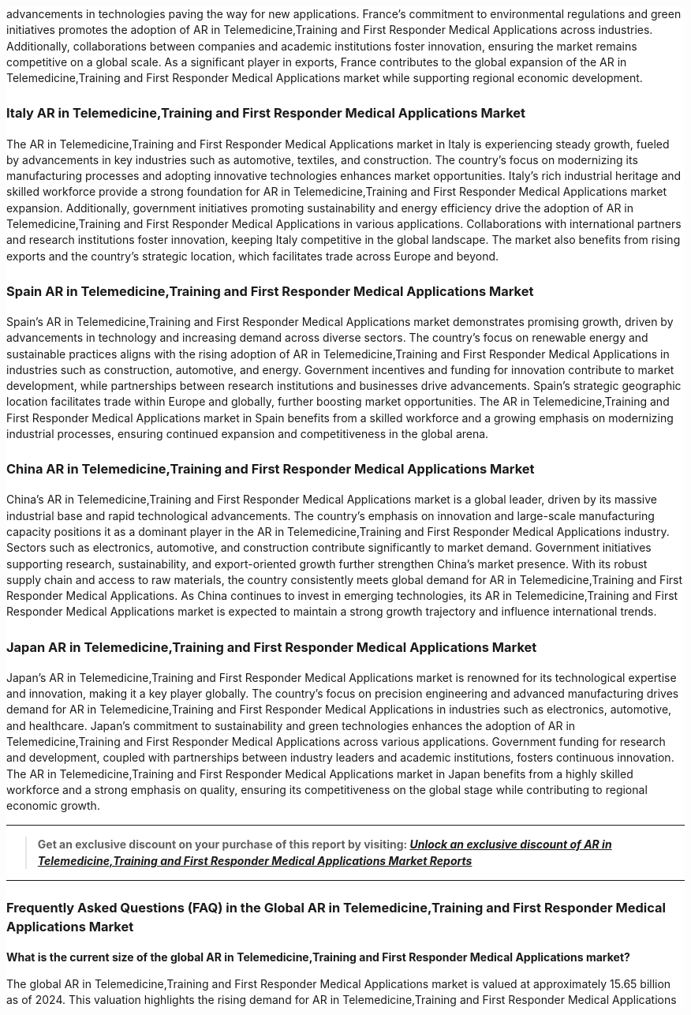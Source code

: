 advancements in technologies paving the way for new applications. France&rsquo;s commitment to environmental regulations and green initiatives promotes the adoption of AR in Telemedicine,Training and First Responder Medical Applications across industries. Additionally, collaborations between companies and academic institutions foster innovation, ensuring the market remains competitive on a global scale. As a significant player in exports, France contributes to the global expansion of the AR in Telemedicine,Training and First Responder Medical Applications market while supporting regional economic development.</p><h3>Italy AR in Telemedicine,Training and First Responder Medical Applications Market</h3><p>The AR in Telemedicine,Training and First Responder Medical Applications market in Italy is experiencing steady growth, fueled by advancements in key industries such as automotive, textiles, and construction. The country&rsquo;s focus on modernizing its manufacturing processes and adopting innovative technologies enhances market opportunities. Italy&rsquo;s rich industrial heritage and skilled workforce provide a strong foundation for AR in Telemedicine,Training and First Responder Medical Applications market expansion. Additionally, government initiatives promoting sustainability and energy efficiency drive the adoption of AR in Telemedicine,Training and First Responder Medical Applications in various applications. Collaborations with international partners and research institutions foster innovation, keeping Italy competitive in the global landscape. The market also benefits from rising exports and the country&rsquo;s strategic location, which facilitates trade across Europe and beyond.</p><h3>Spain AR in Telemedicine,Training and First Responder Medical Applications Market</h3><p>Spain&rsquo;s AR in Telemedicine,Training and First Responder Medical Applications market demonstrates promising growth, driven by advancements in technology and increasing demand across diverse sectors. The country&rsquo;s focus on renewable energy and sustainable practices aligns with the rising adoption of AR in Telemedicine,Training and First Responder Medical Applications in industries such as construction, automotive, and energy. Government incentives and funding for innovation contribute to market development, while partnerships between research institutions and businesses drive advancements. Spain&rsquo;s strategic geographic location facilitates trade within Europe and globally, further boosting market opportunities. The AR in Telemedicine,Training and First Responder Medical Applications market in Spain benefits from a skilled workforce and a growing emphasis on modernizing industrial processes, ensuring continued expansion and competitiveness in the global arena.</p><h3>China AR in Telemedicine,Training and First Responder Medical Applications Market</h3><p>China&rsquo;s AR in Telemedicine,Training and First Responder Medical Applications market is a global leader, driven by its massive industrial base and rapid technological advancements. The country&rsquo;s emphasis on innovation and large-scale manufacturing capacity positions it as a dominant player in the AR in Telemedicine,Training and First Responder Medical Applications industry. Sectors such as electronics, automotive, and construction contribute significantly to market demand. Government initiatives supporting research, sustainability, and export-oriented growth further strengthen China&rsquo;s market presence. With its robust supply chain and access to raw materials, the country consistently meets global demand for AR in Telemedicine,Training and First Responder Medical Applications. As China continues to invest in emerging technologies, its AR in Telemedicine,Training and First Responder Medical Applications market is expected to maintain a strong growth trajectory and influence international trends.</p><h3>Japan AR in Telemedicine,Training and First Responder Medical Applications Market</h3><p>Japan&rsquo;s AR in Telemedicine,Training and First Responder Medical Applications market is renowned for its technological expertise and innovation, making it a key player globally. The country&rsquo;s focus on precision engineering and advanced manufacturing drives demand for AR in Telemedicine,Training and First Responder Medical Applications in industries such as electronics, automotive, and healthcare. Japan&rsquo;s commitment to sustainability and green technologies enhances the adoption of AR in Telemedicine,Training and First Responder Medical Applications across various applications. Government funding for research and development, coupled with partnerships between industry leaders and academic institutions, fosters continuous innovation. The AR in Telemedicine,Training and First Responder Medical Applications market in Japan benefits from a highly skilled workforce and a strong emphasis on quality, ensuring its competitiveness on the global stage while contributing to regional economic growth.</p><hr /><blockquote><p><strong>Get an exclusive discount on your purchase of this report by visiting: <em><a href="://marketresearchpulse.com/ask-for-discount/106203?utm_source=Github&amp;utm_medium=029">Unlock an exclusive discount of AR in Telemedicine,Training and First Responder Medical Applications Market Reports</a></em>&nbsp;</strong></p></blockquote><hr /><h3>Frequently Asked Questions (FAQ) in the Global AR in Telemedicine,Training and First Responder Medical Applications Market</h3><p><strong>What is the current size of the global AR in Telemedicine,Training and First Responder Medical Applications market?</strong></p><p>The global AR in Telemedicine,Training and First Responder Medical Applications market is valued at approximately 15.65 billion as of 2024. This valuation highlights the rising demand for AR in Telemedicine,Training and First Responder Medical Applications
